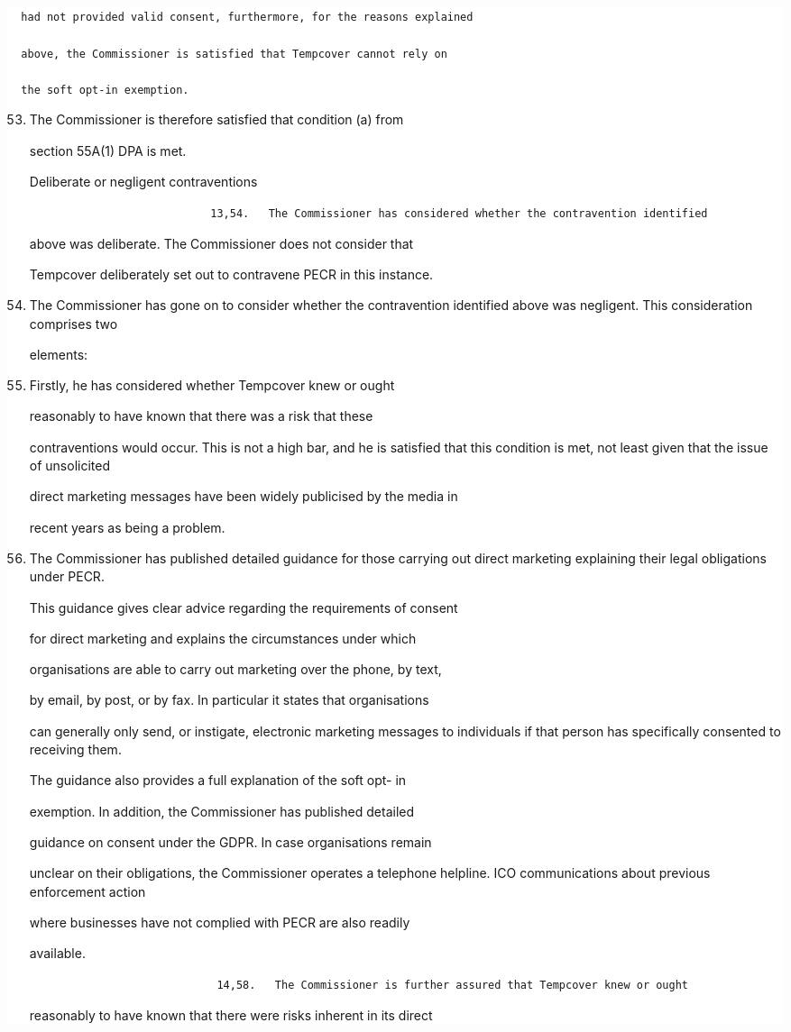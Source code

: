       had not provided valid consent, furthermore, for the reasons explained

      above, the Commissioner is satisfied that Tempcover cannot rely on

      the soft opt-in exemption.

53.   The Commissioner is therefore satisfied that condition (a) from

      section 55A(1) DPA is met.

      Deliberate or negligent contraventions

                                      13,54.   The Commissioner has considered whether the contravention identified

      above was deliberate. The Commissioner does not consider that

      Tempcover deliberately set out to contravene PECR in this instance.

55.   The Commissioner has gone on to consider whether the contravention
      identified above was negligent. This consideration comprises two

      elements:

56.   Firstly, he has considered whether Tempcover knew or ought

      reasonably to have known that there was a risk that these

      contraventions would occur. This is not a high bar, and he is satisfied
      that this condition is met, not least given that the issue of unsolicited

      direct marketing messages have been widely publicised by the media in

      recent years as being a problem.

57.   The Commissioner has published detailed guidance for those carrying
      out direct marketing explaining their legal obligations under PECR.

      This guidance gives clear advice regarding the requirements of consent

      for direct marketing and explains the circumstances under which

      organisations are able to carry out marketing over the phone, by text,

      by email, by post, or by fax. In particular it states that organisations

      can generally only send, or instigate, electronic marketing messages to
      individuals if that person has specifically consented to receiving them.

      The guidance also provides a full explanation of the soft opt- in

      exemption. In addition, the Commissioner has published detailed

      guidance on consent under the GDPR. In case organisations remain

      unclear on their obligations, the Commissioner operates a telephone
      helpline. ICO communications about previous enforcement action

      where businesses have not complied with PECR are also readily

      available.

                                       14,58.   The Commissioner is further assured that Tempcover knew or ought

      reasonably to have known that there were risks inherent in its direct
